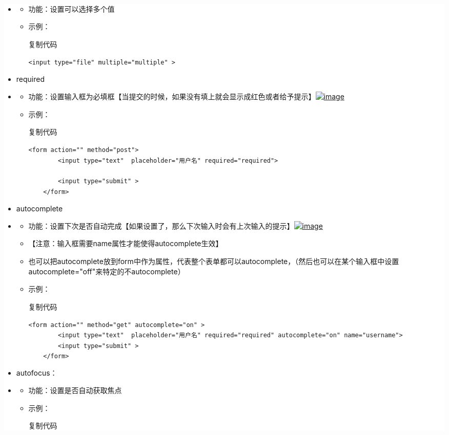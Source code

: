 - - 功能：设置可以选择多个值

  - 示例：

    复制代码

    ```
    <input type="file" multiple="multiple" >
    ```

- required

- - 功能：设置输入框为必填框【当提交的时候，如果没有填上就会显示成红色或者给予提示】[![image](https://images2018.cnblogs.com/blog/1053079/201804/1053079-20180425152817820-1534111897.png)](https://images2018.cnblogs.com/blog/1053079/201804/1053079-20180425152817136-1014207996.png)

  - 示例：

    复制代码

    ```
    <form action="" method="post">
            <input type="text"  placeholder="用户名" required="required">
    
            <input type="submit" >
        </form>
    ```

- autocomplete

- - 功能：设置下次是否自动完成【如果设置了，那么下次输入时会有上次输入的提示】[![image](https://images2018.cnblogs.com/blog/1053079/201804/1053079-20180425152818817-1740051212.png)](https://images2018.cnblogs.com/blog/1053079/201804/1053079-20180425152818365-477047782.png)

  - 【注意：输入框需要name属性才能使得autocomplete生效】

  - 也可以把autocomplete放到form中作为属性，代表整个表单都可以autocomplete，（然后也可以在某个输入框中设置autocomplete="off"来特定的不autocomplete）

  - 示例：

    复制代码

    ```
    <form action="" method="get" autocomplete="on" >
            <input type="text"  placeholder="用户名" required="required" autocomplete="on" name="username">
            <input type="submit" >
        </form>
    ```

 



- autofocus：

- - 功能：设置是否自动获取焦点

  - 示例：

    复制代码

